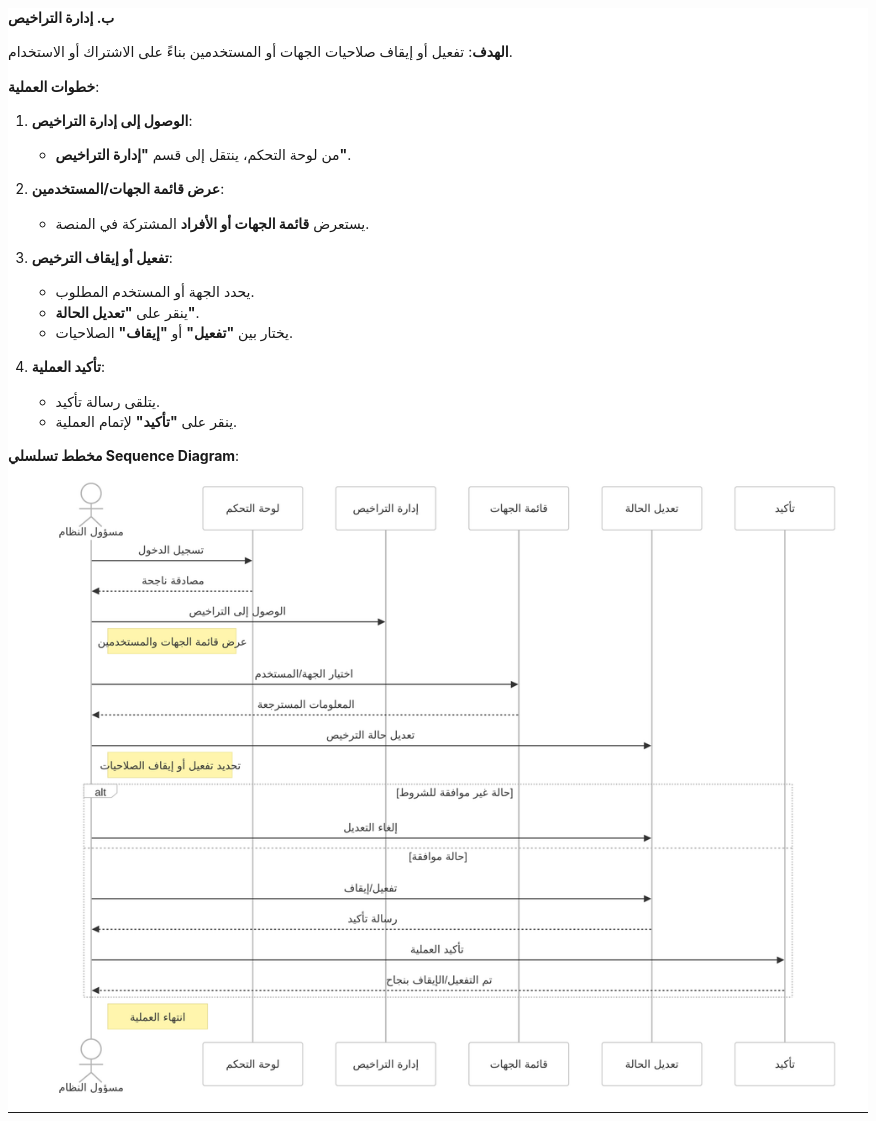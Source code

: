 
**ب. إدارة التراخيص**

**الهدف**: تفعيل أو إيقاف صلاحيات الجهات أو المستخدمين بناءً على الاشتراك أو الاستخدام.

**خطوات العملية**:

1. **الوصول إلى إدارة التراخيص**:
   - من لوحة التحكم، ينتقل إلى قسم **"إدارة التراخيص"**.

2. **عرض قائمة الجهات/المستخدمين**:
   - يستعرض **قائمة الجهات أو الأفراد** المشتركة في المنصة.

3. **تفعيل أو إيقاف الترخيص**:
   - يحدد الجهة أو المستخدم المطلوب.
   - ينقر على **"تعديل الحالة"**.
   - يختار بين **"تفعيل"** أو **"إيقاف"** الصلاحيات.

4. **تأكيد العملية**:
   - يتلقى رسالة تأكيد.
   - ينقر على **"تأكيد"** لإتمام العملية.

**مخطط تسلسلي Sequence Diagram**:

![alt text](/images/1.1.2.svg)

---